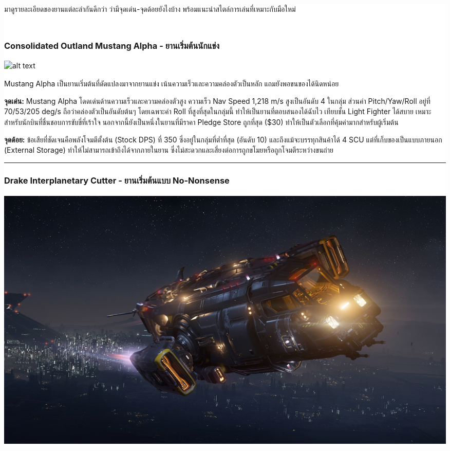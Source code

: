 มาดูรายละเอียดของยานแต่ละลำกันดีกว่า ว่ามีจุดเด่น-จุดด้อยยังไงบ้าง พร้อมแนะนำสไตล์การเล่นที่เหมาะกับมือใหม่

<div style="margin-top: 50px;">

### **Consolidated Outland Mustang Alpha** - ยานเริ่มต้นนักแข่ง

![alt text](img/Mustang-Alpha.webp)

Mustang Alpha เป็นยานเริ่มต้นที่ดัดแปลงมาจากยานแข่ง เน้นความเร็วและความคล่องตัวเป็นหลัก แถมยังพอขนของได้นิดหน่อย

**จุดเด่น:** Mustang Alpha โดดเด่นด้านความเร็วและความคล่องตัวสูง ความเร็ว Nav Speed 1,218 m/s สูงเป็นอันดับ 4 ในกลุ่ม ส่วนค่า Pitch/Yaw/Roll อยู่ที่ 70/53/205 deg/s ถือว่าคล่องตัวเป็นอันดับต้นๆ โดยเฉพาะค่า Roll ที่สูงที่สุดในกลุ่มนี้ ทำให้เป็นยานที่ตอบสนองได้ฉับไว เทียบชั้น Light Fighter ได้สบาย เหมาะสำหรับนักบินที่ชื่นชอบการขับขี่ที่เร้าใจ นอกจากนี้ยังเป็นหนึ่งในยานที่มีราคา Pledge Store ถูกที่สุด ($30) ทำให้เป็นตัวเลือกที่คุ้มค่ามากสำหรับผู้เริ่มต้น

**จุดด้อย:** ข้อเสียที่ชัดเจนคือพลังโจมตีตั้งต้น (Stock DPS) ที่ 350 ซึ่งอยู่ในกลุ่มที่ต่ำที่สุด (อันดับ 10) และถึงแม้จะบรรทุกสินค้าได้ 4 SCU แต่ที่เก็บของเป็นแบบภายนอก (External Storage) ทำให้ไม่สามารถเข้าถึงได้จากภายในยาน ซึ่งไม่สะดวกและเสี่ยงต่อการถูกขโมยหรือถูกโจมตีระหว่างขนถ่าย

---

### **Drake Interplanetary Cutter** - ยานเริ่มต้นแบบ No-Nonsense

![alt text](img/Cutter.webp)
